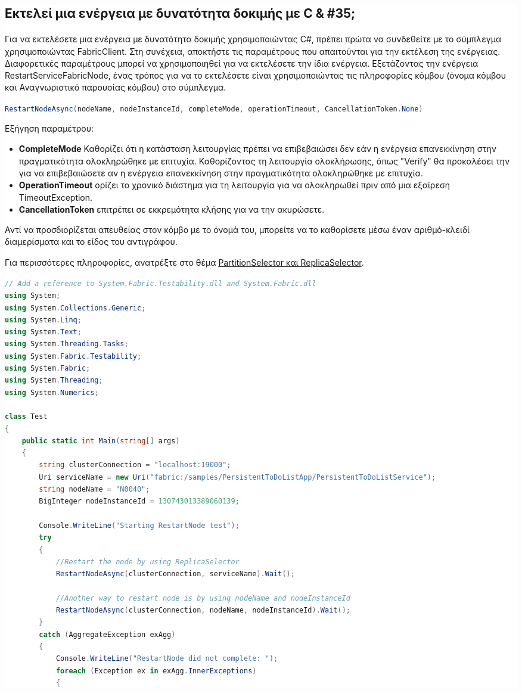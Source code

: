 ## <a name="running-a-testability-action-using-c35"></a>Εκτελεί μια ενέργεια με δυνατότητα δοκιμής με C & #35;

Για να εκτελέσετε μια ενέργεια με δυνατότητα δοκιμής χρησιμοποιώντας C#, πρέπει πρώτα να συνδεθείτε με το σύμπλεγμα χρησιμοποιώντας FabricClient. Στη συνέχεια, αποκτήστε τις παραμέτρους που απαιτούνται για την εκτέλεση της ενέργειας. Διαφορετικές παραμέτρους μπορεί να χρησιμοποιηθεί για να εκτελέσετε την ίδια ενέργεια.
Εξετάζοντας την ενέργεια RestartServiceFabricNode, ένας τρόπος για να το εκτελέσετε είναι χρησιμοποιώντας τις πληροφορίες κόμβου (όνομα κόμβου και Αναγνωριστικό παρουσίας κόμβου) στο σύμπλεγμα.

```csharp
RestartNodeAsync(nodeName, nodeInstanceId, completeMode, operationTimeout, CancellationToken.None)
```

Εξήγηση παραμέτρου:

- **CompleteMode** Καθορίζει ότι η κατάσταση λειτουργίας πρέπει να επιβεβαιώσει δεν εάν η ενέργεια επανεκκίνηση στην πραγματικότητα ολοκληρώθηκε με επιτυχία. Καθορίζοντας τη λειτουργία ολοκλήρωσης, όπως "Verify" θα προκαλέσει την για να επιβεβαιώσετε αν η ενέργεια επανεκκίνηση στην πραγματικότητα ολοκληρώθηκε με επιτυχία.  
- **OperationTimeout** ορίζει το χρονικό διάστημα για τη λειτουργία για να ολοκληρωθεί πριν από μια εξαίρεση TimeoutException.
- **CancellationToken** επιτρέπει σε εκκρεμότητα κλήσης για να την ακυρώσετε.

Αντί να προσδιορίζεται απευθείας στον κόμβο με το όνομά του, μπορείτε να το καθορίσετε μέσω έναν αριθμό-κλειδί διαμερίσματα και το είδος του αντιγράφου.

Για περισσότερες πληροφορίες, ανατρέξτε στο θέμα [PartitionSelector και ReplicaSelector](#partition_replica_selector).


```csharp
// Add a reference to System.Fabric.Testability.dll and System.Fabric.dll
using System;
using System.Collections.Generic;
using System.Linq;
using System.Text;
using System.Threading.Tasks;
using System.Fabric.Testability;
using System.Fabric;
using System.Threading;
using System.Numerics;

class Test
{
    public static int Main(string[] args)
    {
        string clusterConnection = "localhost:19000";
        Uri serviceName = new Uri("fabric:/samples/PersistentToDoListApp/PersistentToDoListService");
        string nodeName = "N0040";
        BigInteger nodeInstanceId = 130743013389060139;

        Console.WriteLine("Starting RestartNode test");
        try
        {
            //Restart the node by using ReplicaSelector
            RestartNodeAsync(clusterConnection, serviceName).Wait();

            //Another way to restart node is by using nodeName and nodeInstanceId
            RestartNodeAsync(clusterConnection, nodeName, nodeInstanceId).Wait();
        }
        catch (AggregateException exAgg)
        {
            Console.WriteLine("RestartNode did not complete: ");
            foreach (Exception ex in exAgg.InnerExceptions)
            {
```
